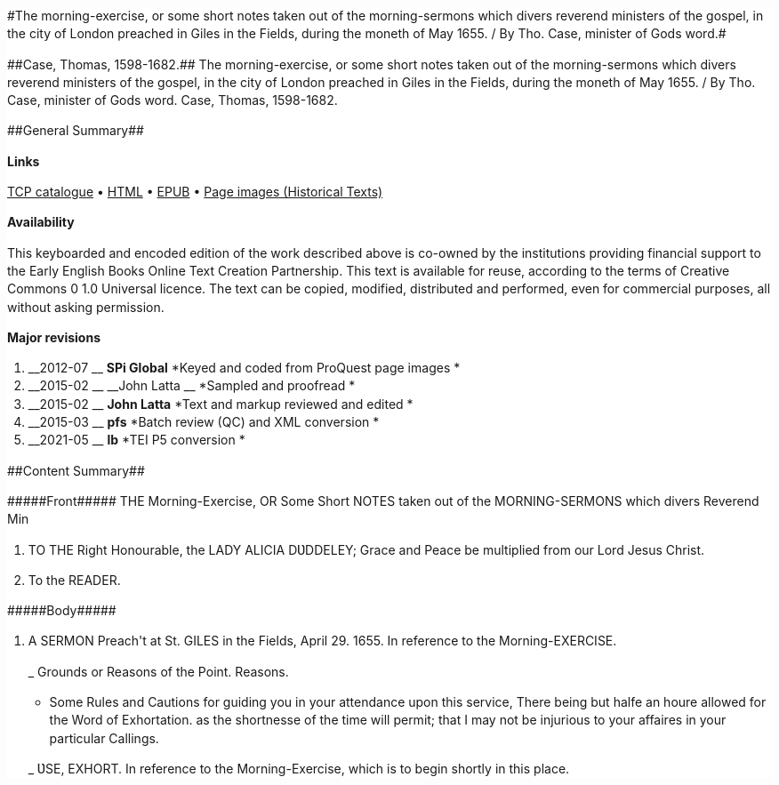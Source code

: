 #The morning-exercise, or some short notes taken out of the morning-sermons which divers reverend ministers of the gospel, in the city of London preached in Giles in the Fields, during the moneth of May 1655. / By Tho. Case, minister of Gods word.#

##Case, Thomas, 1598-1682.##
The morning-exercise, or some short notes taken out of the morning-sermons which divers reverend ministers of the gospel, in the city of London preached in Giles in the Fields, during the moneth of May 1655. / By Tho. Case, minister of Gods word.
Case, Thomas, 1598-1682.

##General Summary##

**Links**

[TCP catalogue](http://www.ota.ox.ac.uk/tcp/)  • 
[HTML](http://tei.it.ox.ac.uk/tcp/Texts-HTML/free/A81/A81246.html)  • 
[EPUB](http://tei.it.ox.ac.uk/tcp/Texts-EPUB/free/A81/A81246.epub) • 
[Page images (Historical Texts)](https://historicaltexts.jisc.ac.uk/eebo-99868370e)

**Availability**

This keyboarded and encoded edition of the work described above is co-owned by the
    institutions providing financial support to the Early English Books Online Text Creation
    Partnership. This text is available for reuse, according to the terms of  Creative Commons 0 1.0 Universal
    licence. The text can be copied, modified, distributed and performed, even for commercial
    purposes, all without asking permission.

**Major revisions**

1. __2012-07 __ __SPi Global__ *Keyed and coded from ProQuest page images *
1. __2015-02 __ __John Latta __ *Sampled and proofread *
1. __2015-02 __ __John Latta__ *Text and markup reviewed and edited *
1. __2015-03 __ __pfs__ *Batch review (QC) and XML conversion *
1. __2021-05 __ __lb__ *TEI P5 conversion *

##Content Summary##

#####Front#####
THE Morning-Exercise, OR Some Short NOTES taken out of the MORNING-SERMONS which divers Reverend Min
1. TO THE Right Honourable, the LADY ALICIA DƲDDELEY; Grace and Peace be multiplied from our Lord Jesus Christ.

1. To the READER.

#####Body#####

1. A SERMON Preach't at St. GILES in the Fields, April 29. 1655. In reference to the Morning-EXERCISE.

    _ Grounds or Reasons of the Point. Reasons. 

      * Some Rules and Cautions for guiding you in your attendance upon this service,
There being but halfe an houre allowed for the Word of Exhortation. as the shortnesse of the time will permit; that I may not be injurious to your affaires in your particular Callings.

    _ ƲSE, EXHORT. In reference to the Morning-Exercise, which is to begin shortly in this place.
